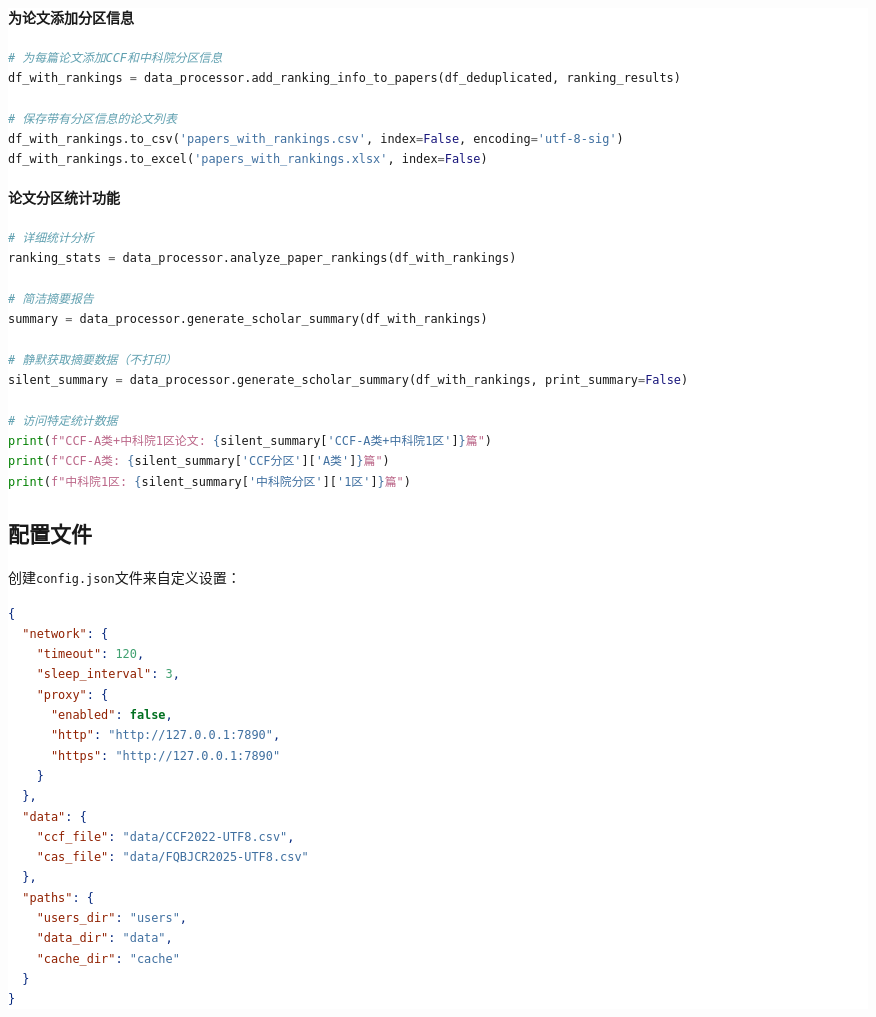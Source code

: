 #### 为论文添加分区信息

```python
# 为每篇论文添加CCF和中科院分区信息
df_with_rankings = data_processor.add_ranking_info_to_papers(df_deduplicated, ranking_results)

# 保存带有分区信息的论文列表
df_with_rankings.to_csv('papers_with_rankings.csv', index=False, encoding='utf-8-sig')
df_with_rankings.to_excel('papers_with_rankings.xlsx', index=False)
```

#### 论文分区统计功能

```python
# 详细统计分析
ranking_stats = data_processor.analyze_paper_rankings(df_with_rankings)

# 简洁摘要报告
summary = data_processor.generate_scholar_summary(df_with_rankings)

# 静默获取摘要数据（不打印）
silent_summary = data_processor.generate_scholar_summary(df_with_rankings, print_summary=False)

# 访问特定统计数据
print(f"CCF-A类+中科院1区论文: {silent_summary['CCF-A类+中科院1区']}篇")
print(f"CCF-A类: {silent_summary['CCF分区']['A类']}篇")
print(f"中科院1区: {silent_summary['中科院分区']['1区']}篇")
```

## 配置文件

创建`config.json`文件来自定义设置：

```json
{
  "network": {
    "timeout": 120,
    "sleep_interval": 3,
    "proxy": {
      "enabled": false,
      "http": "http://127.0.0.1:7890",
      "https": "http://127.0.0.1:7890"
    }
  },
  "data": {
    "ccf_file": "data/CCF2022-UTF8.csv",
    "cas_file": "data/FQBJCR2025-UTF8.csv"
  },
  "paths": {
    "users_dir": "users",
    "data_dir": "data",
    "cache_dir": "cache"
  }
}
```
